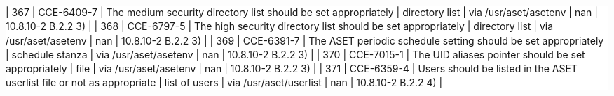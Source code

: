 | 367 | CCE-6409-7   | The medium security directory list should be set appropriately                                                                               | directory list                                            | via  /usr/aset/asetenv                                                                 |          nan | 10.8.10-2 B.2.2 3)                                                                                              |
| 368 | CCE-6797-5   | The high security directory list should be set appropriately                                                                                 | directory list                                            | via  /usr/aset/asetenv                                                                 |          nan | 10.8.10-2 B.2.2 3)                                                                                              |
| 369 | CCE-6391-7   | The ASET periodic schedule setting should be set appropriately                                                                               | schedule stanza                                           | via  /usr/aset/asetenv                                                                 |          nan | 10.8.10-2 B.2.2 3)                                                                                              |
| 370 | CCE-7015-1   | The UID aliases pointer should be set appropriately                                                                                          | file                                                      | via  /usr/aset/asetenv                                                                 |          nan | 10.8.10-2 B.2.2 3)                                                                                              |
| 371 | CCE-6359-4   | Users should be listed in the ASET userlist file or not as appropriate                                                                       | list of users                                             | via /usr/aset/userlist                                                                 |          nan | 10.8.10-2 B.2.2 4)                                                                                              |
